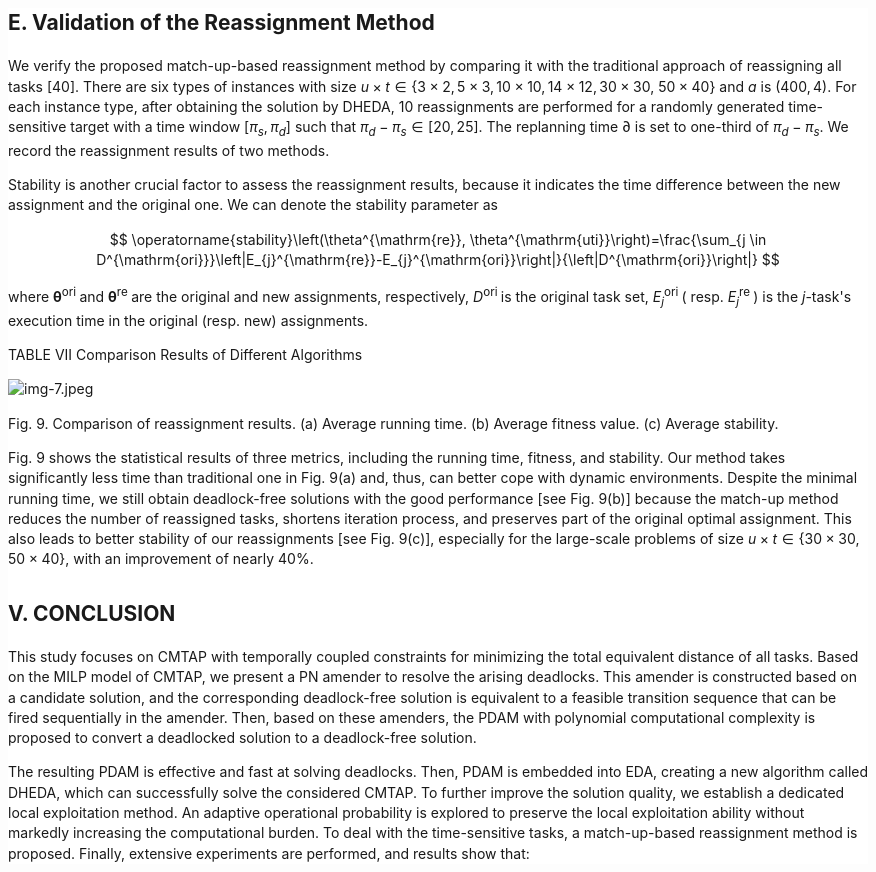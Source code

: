 ## E. Validation of the Reassignment Method

We verify the proposed match-up-based reassignment method by comparing it with the traditional approach of reassigning all tasks [40]. There are six types of instances with size $u \times t \in\{3 \times 2,5 \times 3,10 \times 10,14 \times 12,30 \times 30$, $50 \times 40\}$ and $a$ is $(400,4)$. For each instance type, after obtaining the solution by DHEDA, 10 reassignments are performed for a randomly generated time-sensitive target with a time window $\left[\pi_{s}, \pi_{d}\right]$ such that $\pi_{d}-\pi_{s} \in[20,25]$. The replanning time $\partial$ is set to one-third of $\pi_{d}-\pi_{s}$. We record the reassignment results of two methods.

Stability is another crucial factor to assess the reassignment results, because it indicates the time difference between the new assignment and the original one. We can denote the stability parameter as

$$
\operatorname{stability}\left(\theta^{\mathrm{re}}, \theta^{\mathrm{uti}}\right)=\frac{\sum_{j \in D^{\mathrm{ori}}}\left|E_{j}^{\mathrm{re}}-E_{j}^{\mathrm{ori}}\right|}{\left|D^{\mathrm{ori}}\right|}
$$

where $\boldsymbol{\theta}^{\text {ori }}$ and $\boldsymbol{\theta}^{\text {re }}$ are the original and new assignments, respectively, $D^{\text {ori }}$ is the original task set, $E_{j}^{\text {ori }}\left(\right.$ resp. $E_{j}^{\text {re }}$ ) is the $j$-task's execution time in the original (resp. new) assignments.

TABLE VII
Comparison Results of Different Algorithms

![img-7.jpeg](img-7.jpeg)

Fig. 9. Comparison of reassignment results. (a) Average running time. (b) Average fitness value. (c) Average stability.

Fig. 9 shows the statistical results of three metrics, including the running time, fitness, and stability. Our method
takes significantly less time than traditional one in Fig. 9(a) and, thus, can better cope with dynamic environments. Despite the minimal running time, we still obtain deadlock-free solutions with the good performance [see Fig. 9(b)] because the match-up method reduces the number of reassigned tasks, shortens iteration process, and preserves part of the original optimal assignment. This also leads to better stability of our reassignments [see Fig. 9(c)], especially for the large-scale problems of size $u \times t \in\{30 \times 30,50 \times 40\}$, with an improvement of nearly $40 \%$.

## V. CONCLUSION

This study focuses on CMTAP with temporally coupled constraints for minimizing the total equivalent distance of all tasks. Based on the MILP model of CMTAP, we present a PN amender to resolve the arising deadlocks. This amender is constructed based on a candidate solution, and the corresponding deadlock-free solution is equivalent to a feasible transition sequence that can be fired sequentially in the amender. Then, based on these amenders, the PDAM with polynomial computational complexity is proposed to convert a deadlocked solution to a deadlock-free solution.

The resulting PDAM is effective and fast at solving deadlocks. Then, PDAM is embedded into EDA, creating a new algorithm called DHEDA, which can successfully solve the considered CMTAP. To further improve the solution quality, we establish a dedicated local exploitation method. An adaptive operational probability is explored to preserve the local exploitation ability without markedly increasing the computational burden. To deal with the time-sensitive tasks, a match-up-based reassignment method is proposed. Finally, extensive experiments are performed, and results show that:


[^0]:    0018-9251 © 2022 IEEE